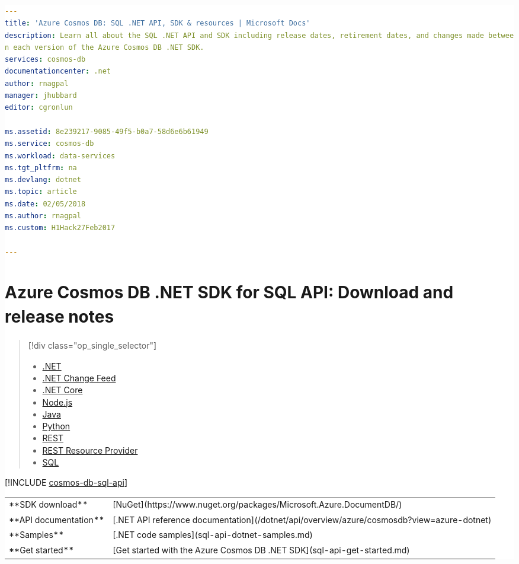 ```yaml
---
title: 'Azure Cosmos DB: SQL .NET API, SDK & resources | Microsoft Docs'
description: Learn all about the SQL .NET API and SDK including release dates, retirement dates, and changes made between each version of the Azure Cosmos DB .NET SDK.
services: cosmos-db
documentationcenter: .net
author: rnagpal
manager: jhubbard
editor: cgronlun

ms.assetid: 8e239217-9085-49f5-b0a7-58d6e6b61949
ms.service: cosmos-db
ms.workload: data-services
ms.tgt_pltfrm: na
ms.devlang: dotnet
ms.topic: article
ms.date: 02/05/2018
ms.author: rnagpal
ms.custom: H1Hack27Feb2017

---
```

# Azure Cosmos DB .NET SDK for SQL API: Download and release notes
> [!div class="op_single_selector"]
> * [.NET](sql-api-sdk-dotnet.md)
> * [.NET Change Feed](sql-api-sdk-dotnet-changefeed.md)
> * [.NET Core](sql-api-sdk-dotnet-core.md)
> * [Node.js](sql-api-sdk-node.md)
> * [Java](sql-api-sdk-java.md)
> * [Python](sql-api-sdk-python.md)
> * [REST](https://docs.microsoft.com/rest/api/documentdb/)
> * [REST Resource Provider](https://docs.microsoft.com/rest/api/documentdbresourceprovider/)
> * [SQL](https://msdn.microsoft.com/library/azure/dn782250.aspx)
> 
> 

[!INCLUDE [cosmos-db-sql-api](../../includes/cosmos-db-sql-api.md)]

<table>

<tr><td>**SDK download**</td><td>[NuGet](https://www.nuget.org/packages/Microsoft.Azure.DocumentDB/)</td></tr>

<tr><td>**API documentation**</td><td>[.NET API reference documentation](/dotnet/api/overview/azure/cosmosdb?view=azure-dotnet)</td></tr>

<tr><td>**Samples**</td><td>[.NET code samples](sql-api-dotnet-samples.md)</td></tr>

<tr><td>**Get started**</td><td>[Get started with the Azure Cosmos DB .NET SDK](sql-api-get-started.md)</td></tr>
